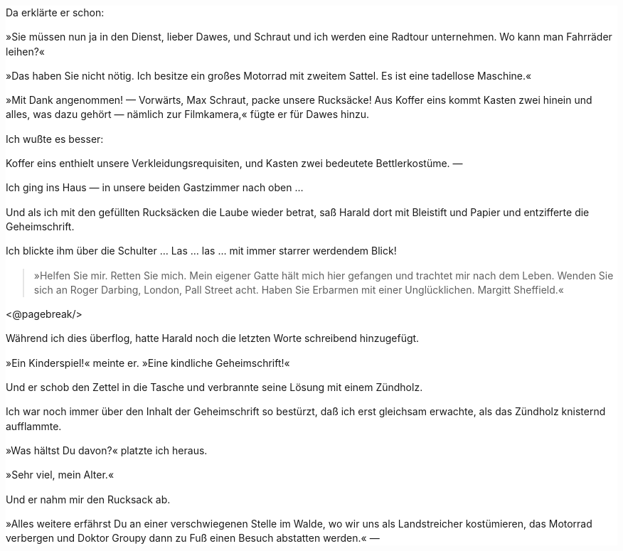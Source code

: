 Da erklärte er schon:

»Sie müssen nun ja in den Dienst, lieber Dawes, und
Schraut und ich werden eine Radtour unternehmen. Wo
kann man Fahrräder leihen?«

»Das haben Sie nicht nötig. Ich besitze ein großes
Motorrad mit zweitem Sattel. Es ist eine tadellose Maschine.«

»Mit Dank angenommen! — Vorwärts, Max Schraut,
packe unsere Rucksäcke! Aus Koffer eins kommt Kasten zwei
hinein und alles, was dazu gehört — nämlich zur Filmkamera,«
fügte er für Dawes hinzu.

Ich wußte es besser:

Koffer eins enthielt unsere Verkleidungsrequisiten, und
Kasten zwei bedeutete Bettlerkostüme. —

Ich ging ins Haus — in unsere beiden Gastzimmer nach
oben …

Und als ich mit den gefüllten Rucksäcken die Laube wieder
betrat, saß Harald dort mit Bleistift und Papier und
entzifferte die Geheimschrift.

Ich blickte ihm über die Schulter … Las … las …
mit immer starrer werdendem Blick!

> »Helfen Sie mir. Retten Sie mich. Mein eigener
Gatte hält mich hier gefangen und trachtet mir nach dem
Leben. Wenden Sie sich an Roger Darbing, London,
Pall Street acht. Haben Sie Erbarmen mit einer
Unglücklichen. Margitt Sheffield.«

<@pagebreak/>

Während ich dies überflog, hatte Harald noch die letzten
Worte schreibend hinzugefügt.

»Ein Kinderspiel!« meinte er. »Eine kindliche Geheimschrift!«

Und er schob den Zettel in die Tasche und verbrannte
seine Lösung mit einem Zündholz.

Ich war noch immer über den Inhalt der Geheimschrift
so bestürzt, daß ich erst gleichsam erwachte, als das Zündholz
knisternd aufflammte.

»Was hältst Du davon?« platzte ich heraus.

»Sehr viel, mein Alter.«

Und er nahm mir den Rucksack ab.

»Alles weitere erfährst Du an einer verschwiegenen
Stelle im Walde, wo wir uns als Landstreicher kostümieren,
das Motorrad verbergen und Doktor Groupy dann zu Fuß
einen Besuch abstatten werden.« —
